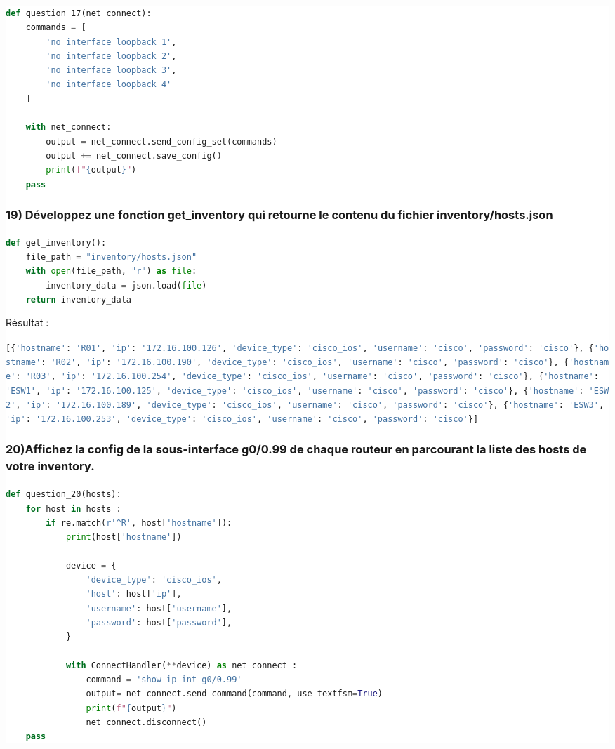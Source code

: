 ```python
def question_17(net_connect):
    commands = [
        'no interface loopback 1',
        'no interface loopback 2',
        'no interface loopback 3',
        'no interface loopback 4'
    ]

    with net_connect:
        output = net_connect.send_config_set(commands)
        output += net_connect.save_config()
        print(f"{output}")
    pass
```

### 19) Développez une fonction get_inventory qui retourne le contenu du fichier inventory/hosts.json

```python
def get_inventory():
    file_path = "inventory/hosts.json"
    with open(file_path, "r") as file:
        inventory_data = json.load(file)
    return inventory_data
```

Résultat :

```sh
[{'hostname': 'R01', 'ip': '172.16.100.126', 'device_type': 'cisco_ios', 'username': 'cisco', 'password': 'cisco'}, {'hostname': 'R02', 'ip': '172.16.100.190', 'device_type': 'cisco_ios', 'username': 'cisco', 'password': 'cisco'}, {'hostname': 'R03', 'ip': '172.16.100.254', 'device_type': 'cisco_ios', 'username': 'cisco', 'password': 'cisco'}, {'hostname': 'ESW1', 'ip': '172.16.100.125', 'device_type': 'cisco_ios', 'username': 'cisco', 'password': 'cisco'}, {'hostname': 'ESW2', 'ip': '172.16.100.189', 'device_type': 'cisco_ios', 'username': 'cisco', 'password': 'cisco'}, {'hostname': 'ESW3', 'ip': '172.16.100.253', 'device_type': 'cisco_ios', 'username': 'cisco', 'password': 'cisco'}]
```

### 20)Affichez la config de la sous-interface g0/0.99 de chaque routeur en parcourant la liste des hosts de votre inventory.

```python
def question_20(hosts):
    for host in hosts :
        if re.match(r'^R', host['hostname']):
            print(host['hostname'])

            device = {
                'device_type': 'cisco_ios',
                'host': host['ip'],
                'username': host['username'],
                'password': host['password'],
            }

            with ConnectHandler(**device) as net_connect :
                command = 'show ip int g0/0.99'
                output= net_connect.send_command(command, use_textfsm=True)
                print(f"{output}")
                net_connect.disconnect()
    pass
```

